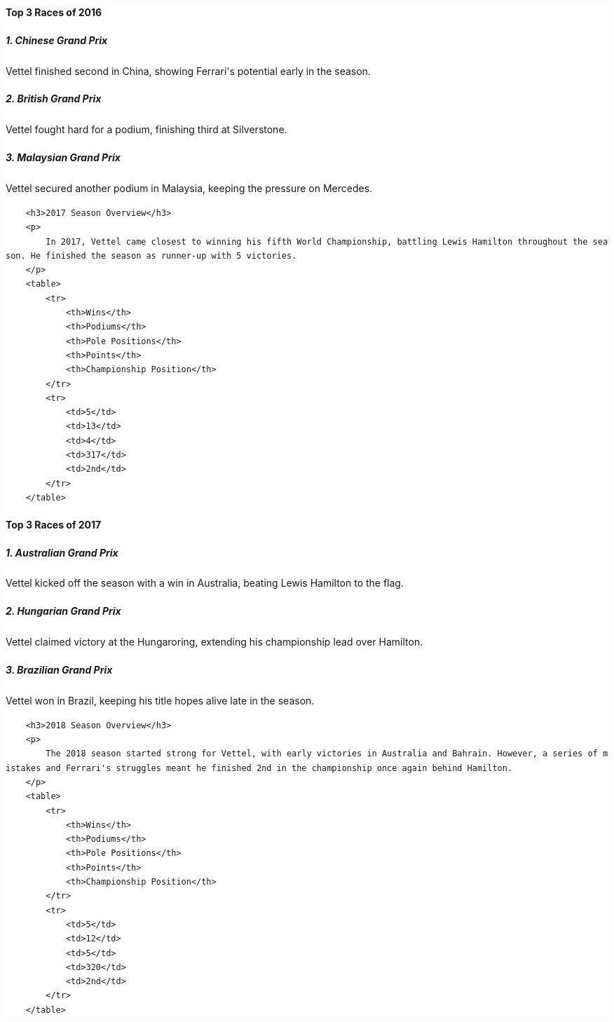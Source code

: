  <h4>Top 3 Races of 2016</h4>
        <h5>1. Chinese Grand Prix</h5>
        <p>Vettel finished second in China, showing Ferrari's potential early in the season.</p>
        <h5>2. British Grand Prix</h5>
        <p>Vettel fought hard for a podium, finishing third at Silverstone.</p>
        <h5>3. Malaysian Grand Prix</h5>
        <p>Vettel secured another podium in Malaysia, keeping the pressure on Mercedes.</p>

        <h3>2017 Season Overview</h3>
        <p>
            In 2017, Vettel came closest to winning his fifth World Championship, battling Lewis Hamilton throughout the season. He finished the season as runner-up with 5 victories.
        </p>
        <table>
            <tr>
                <th>Wins</th>
                <th>Podiums</th>
                <th>Pole Positions</th>
                <th>Points</th>
                <th>Championship Position</th>
            </tr>
            <tr>
                <td>5</td>
                <td>13</td>
                <td>4</td>
                <td>317</td>
                <td>2nd</td>
            </tr>
        </table>

<h4>Top 3 Races of 2017</h4>
        <h5>1. Australian Grand Prix</h5>
        <p>Vettel kicked off the season with a win in Australia, beating Lewis Hamilton to the flag.</p>
        <h5>2. Hungarian Grand Prix</h5>
        <p>Vettel claimed victory at the Hungaroring, extending his championship lead over Hamilton.</p>
        <h5>3. Brazilian Grand Prix</h5>
        <p>Vettel won in Brazil, keeping his title hopes alive late in the season.</p>
 
        <h3>2018 Season Overview</h3>
        <p>
            The 2018 season started strong for Vettel, with early victories in Australia and Bahrain. However, a series of mistakes and Ferrari's struggles meant he finished 2nd in the championship once again behind Hamilton.
        </p>
        <table>
            <tr>
                <th>Wins</th>
                <th>Podiums</th>
                <th>Pole Positions</th>
                <th>Points</th>
                <th>Championship Position</th>
            </tr>
            <tr>
                <td>5</td>
                <td>12</td>
                <td>5</td>
                <td>320</td>
                <td>2nd</td>
            </tr>
        </table>
